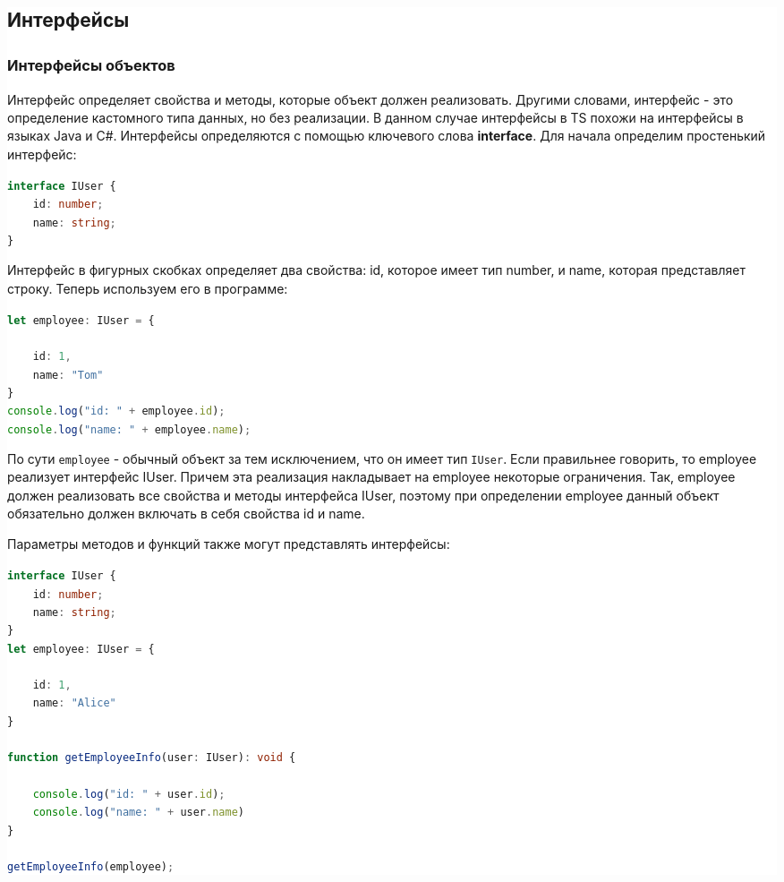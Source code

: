 ## Интерфейсы

### Интерфейсы объектов

Интерфейс определяет свойства и методы, которые объект должен реализовать. Другими словами, интерфейс - это определение кастомного типа данных, 
но без реализации. В данном случае интерфейсы в TS похожи на интерфейсы в языках Java и C#. Интерфейсы определяются с помощью ключевого 
слова **interface**. Для начала определим простенький интерфейс:

```ts
interface IUser {
    id: number;
    name: string;
}
```

Интерфейс в фигурных скобках определяет два свойства: id, которое имеет тип number, и name, которая представляет строку. Теперь используем 
его в программе:

```ts
let employee: IUser = {
    
    id: 1, 
    name: "Tom"
}
console.log("id: " + employee.id);
console.log("name: " + employee.name);
```

По сути `employee` - обычный объект за тем исключением, что он имеет тип `IUser`. Если правильнее говорить, 
то employee реализует интерфейс IUser. Причем эта реализация накладывает на employee некоторые ограничения. Так, employee должен 
реализовать все свойства и методы интерфейса IUser, поэтому при определении employee данный объект обязательно должен включать в себя 
свойства id и name.

Параметры методов и функций также могут представлять интерфейсы:

```ts
interface IUser {
    id: number;
    name: string;
}
let employee: IUser = {
    
    id: 1, 
    name: "Alice"
}

function getEmployeeInfo(user: IUser): void {

    console.log("id: " + user.id);
    console.log("name: " + user.name)
}

getEmployeeInfo(employee);
```
